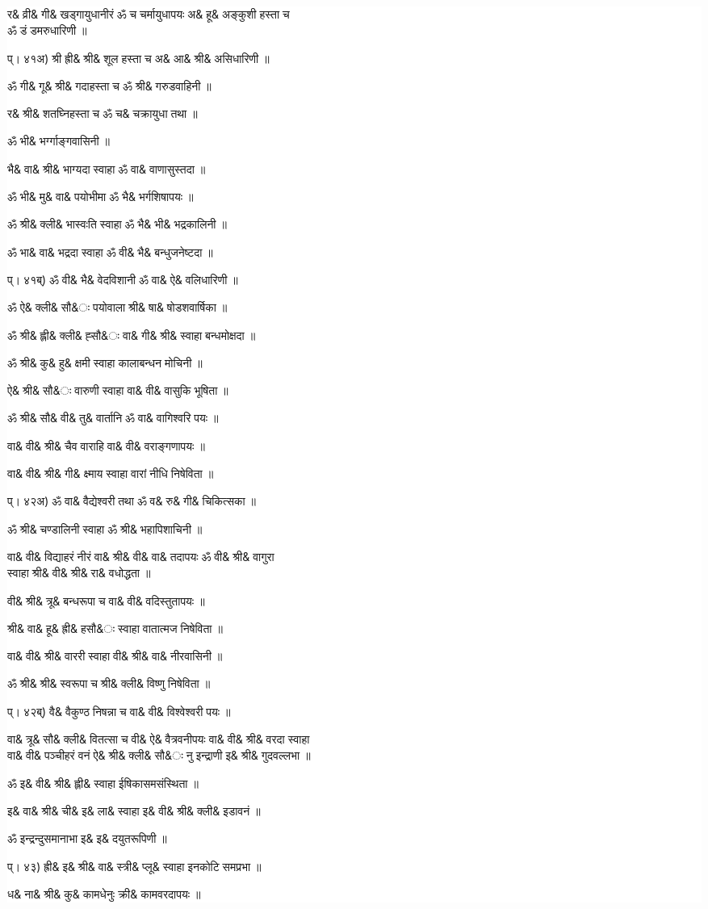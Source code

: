 र& व्री& गी& खड्गायुधानीरं ॐ च चर्मायुधापयः अ& हू& अङ्कुशी हस्ता च   
ॐ डं डमरुधारिणी ॥  
  
प्। ४१अ) श्री ह्री& श्री& शूल हस्ता च अ& आ& श्री& असिधारिणी ॥   
  
ॐ गी& गू& श्री& गदाहस्ता च ॐ श्री& गरुडवाहिनी ॥   
  
र& श्री& शतघ्निहस्ता च ॐ च& चक्रायुधा तथा ॥   
  
ॐ भी& भर्ग्गाङ्गवासिनी ॥   
  
भै& वा&  श्री& भाग्यदा स्वाहा ॐ वा& वाणासुस्तदा ॥   
  
ॐ भी& मु& वा& पयोभीमा ॐ भै& भर्गशिषापयः ॥   
  
ॐ श्री& क्ली& भास्वःति स्वाहा ॐ भै& भी&  भद्रकालिनी ॥   
  
ॐ भा& वा& भद्रदा स्वाहा ॐ वी& भै& बन्धुजनेष्टदा ॥  
  
प्। ४१ब्) ॐ वी& भै& वेदविशानी ॐ वा& ऐ& वलिधारिणी ॥   
  
ॐ ऐ& क्ली& सौ&ः पयोवाला श्री& षा& षोडशवार्षिका ॥   
  
ॐ श्री& ह्ली& क्ली& ह्सौ&ः वा&  गी& श्री& स्वाहा बन्धमोक्षदा ॥   
  
ॐ श्री& कु& हु& क्षमी स्वाहा कालाबन्धन मोचिनी ॥   
  
ऐ&  श्री& सौ&ः वारुणी स्वाहा वा& वी& वासुकि भूषिता ॥   
  
ॐ श्री& सौ& वी& तु& वार्तानि ॐ वा& वागिश्वरि पयः ॥   
  
वा& वी& श्री& चैव वाराहि वा& वी& वराङ्गणापयः ॥   
  
वा& वी& श्री& गी& क्ष्माय स्वाहा वारां नीधि निषेविता ॥  
  
प्। ४२अ) ॐ वा& वैद्येश्वरी तथा ॐ व& रु& गी& चिकित्सका ॥   
  
ॐ श्री& चण्डालिनी स्वाहा ॐ श्री& भहापिशाचिनी ॥   
  
वा& वी& विद्याहरं नीरं वा& श्री& वी& वा& तदापयः ॐ वी& श्री& वागुरा   
स्वाहा श्री& वी& श्री& रा& वधोद्धता ॥   
  
वी& श्री& त्रू& बन्धरूपा च वा& वी& वदिस्तुतापयः ॥   
  
श्री& वा& हू& ह्री& हसौ&ः स्वाहा वातात्मज निषेविता ॥   
  
वा& वी& श्री& वाररी स्वाहा वी& श्री& वा& नीरवासिनी ॥   
  
ॐ श्री& श्री& स्वरूपा च श्री& क्ली& विष्णु निषेविता ॥  
  
प्। ४२ब्) वै& वैकुण्ठ निषन्ना च वा& वी& विश्वेश्वरी पयः ॥   
  
वा&  त्रू& सौ& क्ली& वितत्सा च वी& ऐ& वैत्रवनीपयः वा& वी& श्री& वरदा स्वाहा   
वा& वी& पञ्चीहरं वनं ऐ&  श्री& क्ली& सौ&ः नु इन्द्राणी इ& श्री& गुदवल्लभा ॥   
  
ॐ इ& वी& श्री& ह्ली& स्वाहा ईषिकासमसंस्थिता ॥   
  
इ&  वा& श्री& ची& इ& ला& स्वाहा इ& वी&  श्री& क्ली& इडावनं ॥   
  
ॐ इन्द्रन्दुसमानाभा इ& इ& दयुतरूपिणी ॥  
  
प्। ४३) ह्री& इ& श्री& वा& स्त्री& प्लू& स्वाहा इनकोटि समप्रभा ॥   
  
ध& ना& श्री& कु& कामधेनुः क्री& कामवरदापयः ॥   
  